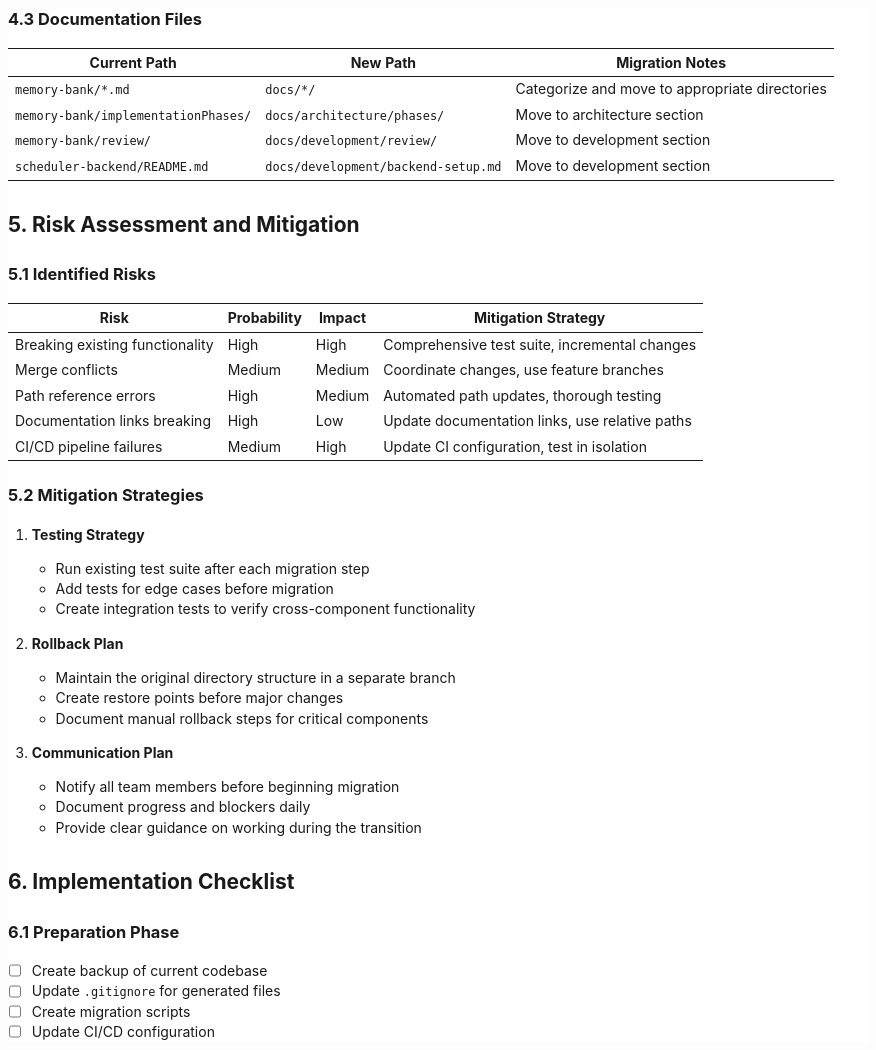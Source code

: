 ### 4.3 Documentation Files

| Current Path | New Path | Migration Notes |
|--------------|----------|----------------|
| `memory-bank/*.md` | `docs/*/` | Categorize and move to appropriate directories |
| `memory-bank/implementationPhases/` | `docs/architecture/phases/` | Move to architecture section |
| `memory-bank/review/` | `docs/development/review/` | Move to development section |
| `scheduler-backend/README.md` | `docs/development/backend-setup.md` | Move to development section |

## 5. Risk Assessment and Mitigation

### 5.1 Identified Risks

| Risk | Probability | Impact | Mitigation Strategy |
|------|------------|--------|---------------------|
| Breaking existing functionality | High | High | Comprehensive test suite, incremental changes |
| Merge conflicts | Medium | Medium | Coordinate changes, use feature branches |
| Path reference errors | High | Medium | Automated path updates, thorough testing |
| Documentation links breaking | High | Low | Update documentation links, use relative paths |
| CI/CD pipeline failures | Medium | High | Update CI configuration, test in isolation |

### 5.2 Mitigation Strategies

1. **Testing Strategy**
   - Run existing test suite after each migration step
   - Add tests for edge cases before migration
   - Create integration tests to verify cross-component functionality

2. **Rollback Plan**
   - Maintain the original directory structure in a separate branch
   - Create restore points before major changes
   - Document manual rollback steps for critical components

3. **Communication Plan**
   - Notify all team members before beginning migration
   - Document progress and blockers daily
   - Provide clear guidance on working during the transition

## 6. Implementation Checklist

### 6.1 Preparation Phase
- [ ] Create backup of current codebase
- [ ] Update `.gitignore` for generated files
- [ ] Create migration scripts
- [ ] Update CI/CD configuration
